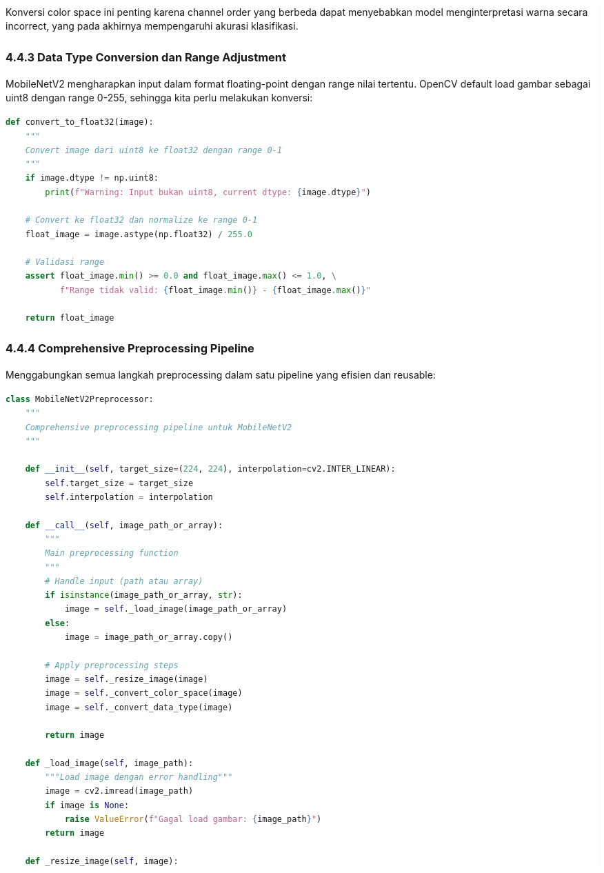 Konversi color space ini penting karena channel order yang berbeda dapat menyebabkan model menginterpretasi warna secara incorrect, yang pada akhirnya mempengaruhi akurasi klasifikasi.

### 4.4.3 Data Type Conversion dan Range Adjustment

MobileNetV2 mengharapkan input dalam format floating-point dengan range nilai tertentu. OpenCV default load gambar sebagai uint8 dengan range 0-255, sehingga kita perlu melakukan konversi:

```python
def convert_to_float32(image):
    """
    Convert image dari uint8 ke float32 dengan range 0-1
    """
    if image.dtype != np.uint8:
        print(f"Warning: Input bukan uint8, current dtype: {image.dtype}")
    
    # Convert ke float32 dan normalize ke range 0-1
    float_image = image.astype(np.float32) / 255.0
    
    # Validasi range
    assert float_image.min() >= 0.0 and float_image.max() <= 1.0, \
           f"Range tidak valid: {float_image.min()} - {float_image.max()}"
    
    return float_image
```

### 4.4.4 Comprehensive Preprocessing Pipeline

Menggabungkan semua langkah preprocessing dalam satu pipeline yang efisien dan reusable:

```python
class MobileNetV2Preprocessor:
    """
    Comprehensive preprocessing pipeline untuk MobileNetV2
    """
    
    def __init__(self, target_size=(224, 224), interpolation=cv2.INTER_LINEAR):
        self.target_size = target_size
        self.interpolation = interpolation
    
    def __call__(self, image_path_or_array):
        """
        Main preprocessing function
        """
        # Handle input (path atau array)
        if isinstance(image_path_or_array, str):
            image = self._load_image(image_path_or_array)
        else:
            image = image_path_or_array.copy()
        
        # Apply preprocessing steps
        image = self._resize_image(image)
        image = self._convert_color_space(image)
        image = self._convert_data_type(image)
        
        return image
    
    def _load_image(self, image_path):
        """Load image dengan error handling"""
        image = cv2.imread(image_path)
        if image is None:
            raise ValueError(f"Gagal load gambar: {image_path}")
        return image
    
    def _resize_image(self, image):
```